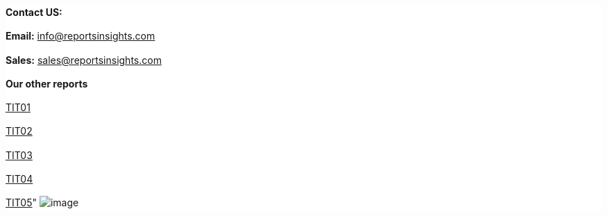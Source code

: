 <strong>Contact US:</strong>

<p class=""""><b>Email:</b> <a href=mailto:info@reportsinsights.com>info@reportsinsights.com</a></p>
<p class=""""><b>Sales:</b> <a href=mailto:sales@reportsinsights.com>sales@reportsinsights.com</a></p>

<strong>Our other reports</strong>

<a href=LIN01>TIT01</a>

<a href=LIN02>TIT02</a>

<a href=LIN03>TIT03</a>

<a href=LIN04>TIT04</a>

<a href=LIN05>TIT05</a>"
![image](https://github.com/user-attachments/assets/0e8e7ea4-1317-4431-be7f-12c8da40e0f9)
